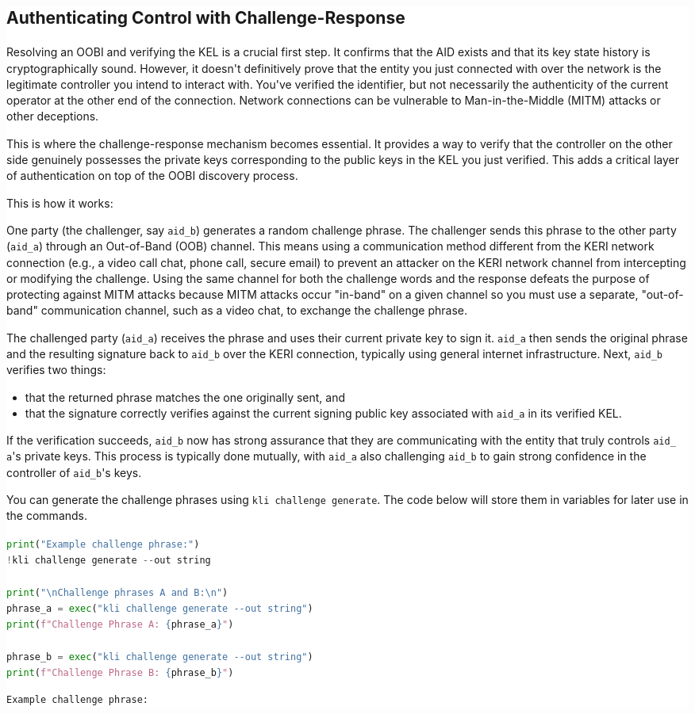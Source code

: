 
## Authenticating Control with Challenge-Response

Resolving an OOBI and verifying the KEL is a crucial first step. It confirms that the AID exists and that its key state history is cryptographically sound. However, it doesn't definitively prove that the entity you just connected with over the network is the legitimate controller you intend to interact with. You've verified the identifier, but not necessarily the authenticity of the current operator at the other end of the connection. Network connections can be vulnerable to Man-in-the-Middle (MITM) attacks or other deceptions.

This is where the challenge-response mechanism becomes essential. It provides a way to verify that the controller on the other side genuinely possesses the private keys corresponding to the public keys in the KEL you just verified. This adds a critical layer of authentication on top of the OOBI discovery process.

This is how it works:

One party (the challenger, say `aid_b`) generates a random challenge phrase.
The challenger sends this phrase to the other party (`aid_a`) through an Out-of-Band (OOB) channel. This means using a communication method different from the KERI network connection (e.g., a video call chat, phone call, secure email) to prevent an attacker on the  KERI network channel from intercepting or modifying the challenge. Using the same channel for both the challenge words and the response defeats the purpose of protecting against MITM attacks because MITM attacks occur "in-band" on a given channel so you must use a separate, "out-of-band" communication channel, such as a video chat, to exchange the challenge phrase.

The challenged party (`aid_a`) receives the phrase and uses their current private key to sign it.
`aid_a` then sends the original phrase and the resulting signature back to `aid_b` over the KERI connection, typically using general internet infrastructure.
Next, `aid_b` verifies two things: 
- that the returned phrase matches the one originally sent, and 
- that the signature correctly verifies against the current signing public key associated with `aid_a` in its verified KEL.

If the verification succeeds, `aid_b` now has strong assurance that they are communicating with the entity that truly controls `aid_a`'s private keys. This process is typically done mutually, with `aid_a` also challenging `aid_b` to gain strong confidence in the controller of `aid_b`'s keys.

You can generate the challenge phrases using `kli challenge generate`. The code below will store them in variables for later use in the commands.


```python
print("Example challenge phrase:")
!kli challenge generate --out string

print("\nChallenge phrases A and B:\n")
phrase_a = exec("kli challenge generate --out string")
print(f"Challenge Phrase A: {phrase_a}")

phrase_b = exec("kli challenge generate --out string")
print(f"Challenge Phrase B: {phrase_b}")
```

    Example challenge phrase:
